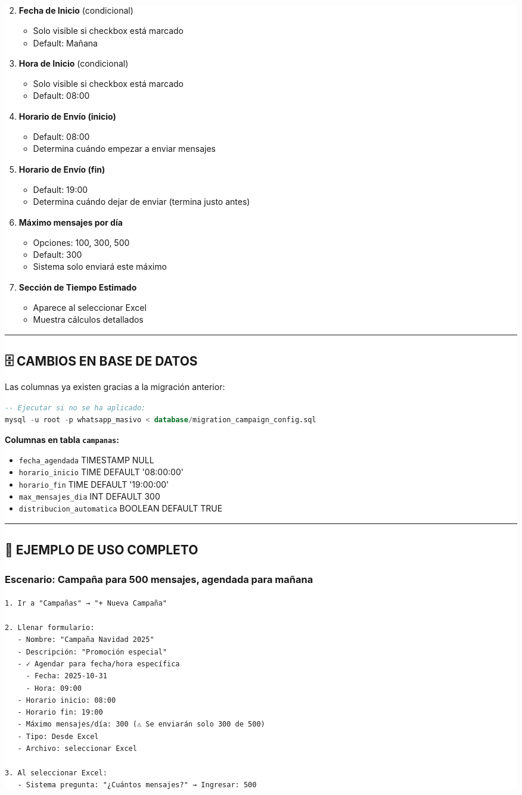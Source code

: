 2. **Fecha de Inicio** (condicional)
   - Solo visible si checkbox está marcado
   - Default: Mañana

3. **Hora de Inicio** (condicional)
   - Solo visible si checkbox está marcado
   - Default: 08:00

4. **Horario de Envío (inicio)**
   - Default: 08:00
   - Determina cuándo empezar a enviar mensajes

5. **Horario de Envío (fin)**
   - Default: 19:00
   - Determina cuándo dejar de enviar (termina justo antes)

6. **Máximo mensajes por día**
   - Opciones: 100, 300, 500
   - Default: 300
   - Sistema solo enviará este máximo

7. **Sección de Tiempo Estimado**
   - Aparece al seleccionar Excel
   - Muestra cálculos detallados

---

## 🗄️ **CAMBIOS EN BASE DE DATOS**

Las columnas ya existen gracias a la migración anterior:

```sql
-- Ejecutar si no se ha aplicado:
mysql -u root -p whatsapp_masivo < database/migration_campaign_config.sql
```

**Columnas en tabla `campanas`:**
- `fecha_agendada` TIMESTAMP NULL
- `horario_inicio` TIME DEFAULT '08:00:00'
- `horario_fin` TIME DEFAULT '19:00:00'
- `max_mensajes_dia` INT DEFAULT 300
- `distribucion_automatica` BOOLEAN DEFAULT TRUE

---

## 🎯 **EJEMPLO DE USO COMPLETO**

### **Escenario: Campaña para 500 mensajes, agendada para mañana**

```
1. Ir a "Campañas" → "+ Nueva Campaña"

2. Llenar formulario:
   - Nombre: "Campaña Navidad 2025"
   - Descripción: "Promoción especial"
   - ✓ Agendar para fecha/hora específica
     - Fecha: 2025-10-31
     - Hora: 09:00
   - Horario inicio: 08:00
   - Horario fin: 19:00
   - Máximo mensajes/día: 300 (⚠️ Se enviarán solo 300 de 500)
   - Tipo: Desde Excel
   - Archivo: seleccionar Excel

3. Al seleccionar Excel:
   - Sistema pregunta: "¿Cuántos mensajes?" → Ingresar: 500
```